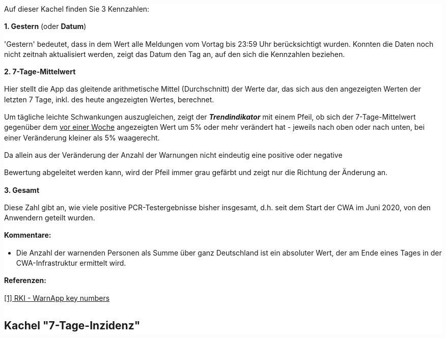 Auf dieser Kachel finden Sie 3 Kennzahlen:

**1. Gestern** (oder **Datum**)

'Gestern' bedeutet, dass in dem Wert alle Meldungen vom Vortag bis 23:59 Uhr berücksichtigt wurden. Konnten die Daten noch nicht zeitnah aktualisiert werden, zeigt das Datum den Tag an, auf den sich die Kennzahlen beziehen.

**2. 7-Tage-Mittelwert**

Hier stellt die App das gleitende arithmetische Mittel (Durchschnitt) der Werte dar, das sich aus den angezeigten Werten der letzten 7 Tage, inkl. des heute angezeigten Wertes, berechnet.

Um tägliche leichte Schwankungen auszugleichen, zeigt der <i>**Trendindikator**</i> mit einem Pfeil, ob sich der 7-Tage-Mittelwert gegenüber dem <u>vor einer Woche</u> angezeigten Wert um 5% oder mehr verändert hat - jeweils nach oben oder nach unten, bei einer Veränderung kleiner als 5% waagerecht.

Da allein aus der Veränderung der Anzahl der Warnungen nicht eindeutig eine positive oder negative

Bewertung abgeleitet werden kann, wird der Pfeil immer grau gefärbt und zeigt nur die Richtung der Änderung an.

**3. Gesamt**

Diese Zahl gibt an, wie viele positive PCR-Testergebnisse bisher insgesamt, d.h. seit dem Start der CWA im Juni 2020, von den Anwendern geteilt wurden.

**Kommentare:**

- Die Anzahl der warnenden Personen als Summe über ganz Deutschland ist ein absoluter Wert, der am Ende eines Tages in der CWA-Infrastruktur ermittelt wird.

**Referenzen:**

[[1] RKI - WarnApp key numbers](https://www.rki.de/DE/Content/InfAZ/N/Neuartiges_Coronavirus/WarnApp/Archiv_Kennzahlen/WarnApp_KennzahlenTab.html)

## Kachel "7-Tage-Inzidenz"

<div class="right-float">
<figure>